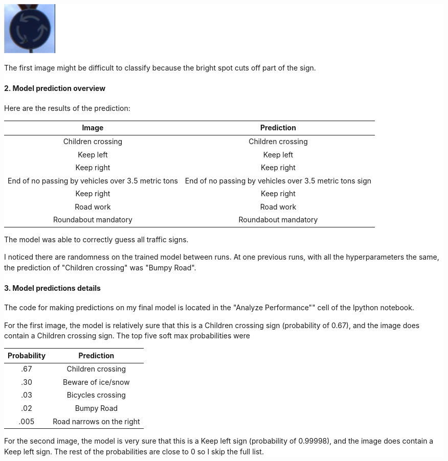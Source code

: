 <img src="examples/7.png" width="100" alt="roundabout" />

The first image might be difficult to classify because the bright spot cuts off part of the sign.

#### 2. Model prediction overview

Here are the results of the prediction:

| Image			        |     Prediction	        					|
|:---------------------:|:---------------------------------------------:|
| Children crossing     		| Children crossing 					 				|
| Keep left		| Keep left    							|
| Keep right				| Keep right											|
| End of no passing by vehicles over 3.5 metric tons     		| End of no passing by vehicles over 3.5 metric tons sign   									|
| Keep right		| Keep right   							|
| Road work   			| Road work										|
| Roundabout mandatory			| Roundabout mandatory     							|


The model was able to correctly guess all traffic signs.

I noticed there are randomness on the trained model between runs. At one previous runs, with all the hyperparameters the same, the prediction of "Children crossing" was "Bumpy Road".

#### 3. Model predictions details

The code for making predictions on my final model is located in the "Analyze Performance"" cell of the Ipython notebook.

For the first image, the model is relatively sure that this is a Children crossing sign (probability of 0.67), and the image does contain a Children crossing sign. The top five soft max probabilities were

| Probability         	|     Prediction	        					|
|:---------------------:|:---------------------------------------------:|
| .67         			| Children crossing  									|
| .30     				| Beware of ice/snow										|
| .03					| Bicycles crossing										|
| .02	      			| Bumpy Road					 				|
| .005				    | Road narrows on the right    							|


For the second image, the model is very sure that this is a Keep left sign (probability of 0.99998), and the image does contain a Keep left sign. The rest of the probabilities are close to 0 so I skip the full list.
